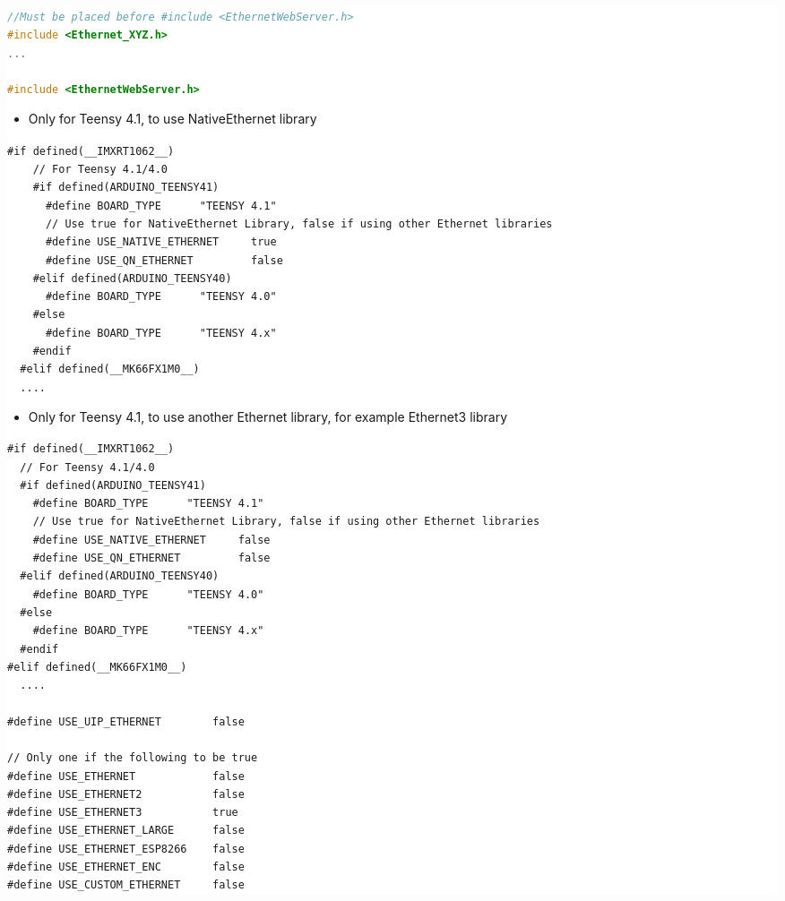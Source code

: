```cpp
//Must be placed before #include <EthernetWebServer.h>
#include <Ethernet_XYZ.h>
...

#include <EthernetWebServer.h>
```

- Only for Teensy 4.1, to use NativeEthernet library

```
#if defined(__IMXRT1062__)
    // For Teensy 4.1/4.0
    #if defined(ARDUINO_TEENSY41)
      #define BOARD_TYPE      "TEENSY 4.1"
      // Use true for NativeEthernet Library, false if using other Ethernet libraries
      #define USE_NATIVE_ETHERNET     true
      #define USE_QN_ETHERNET         false
    #elif defined(ARDUINO_TEENSY40)
      #define BOARD_TYPE      "TEENSY 4.0"
    #else
      #define BOARD_TYPE      "TEENSY 4.x"
    #endif      
  #elif defined(__MK66FX1M0__)
  ....
```

- Only for Teensy 4.1, to use another Ethernet library, for example Ethernet3 library

```
#if defined(__IMXRT1062__)
  // For Teensy 4.1/4.0
  #if defined(ARDUINO_TEENSY41)
    #define BOARD_TYPE      "TEENSY 4.1"
    // Use true for NativeEthernet Library, false if using other Ethernet libraries
    #define USE_NATIVE_ETHERNET     false
    #define USE_QN_ETHERNET         false
  #elif defined(ARDUINO_TEENSY40)
    #define BOARD_TYPE      "TEENSY 4.0"
  #else
    #define BOARD_TYPE      "TEENSY 4.x"
  #endif      
#elif defined(__MK66FX1M0__)
  ....
  
#define USE_UIP_ETHERNET        false

// Only one if the following to be true
#define USE_ETHERNET            false
#define USE_ETHERNET2           false
#define USE_ETHERNET3           true
#define USE_ETHERNET_LARGE      false
#define USE_ETHERNET_ESP8266    false
#define USE_ETHERNET_ENC        false
#define USE_CUSTOM_ETHERNET     false  
```
